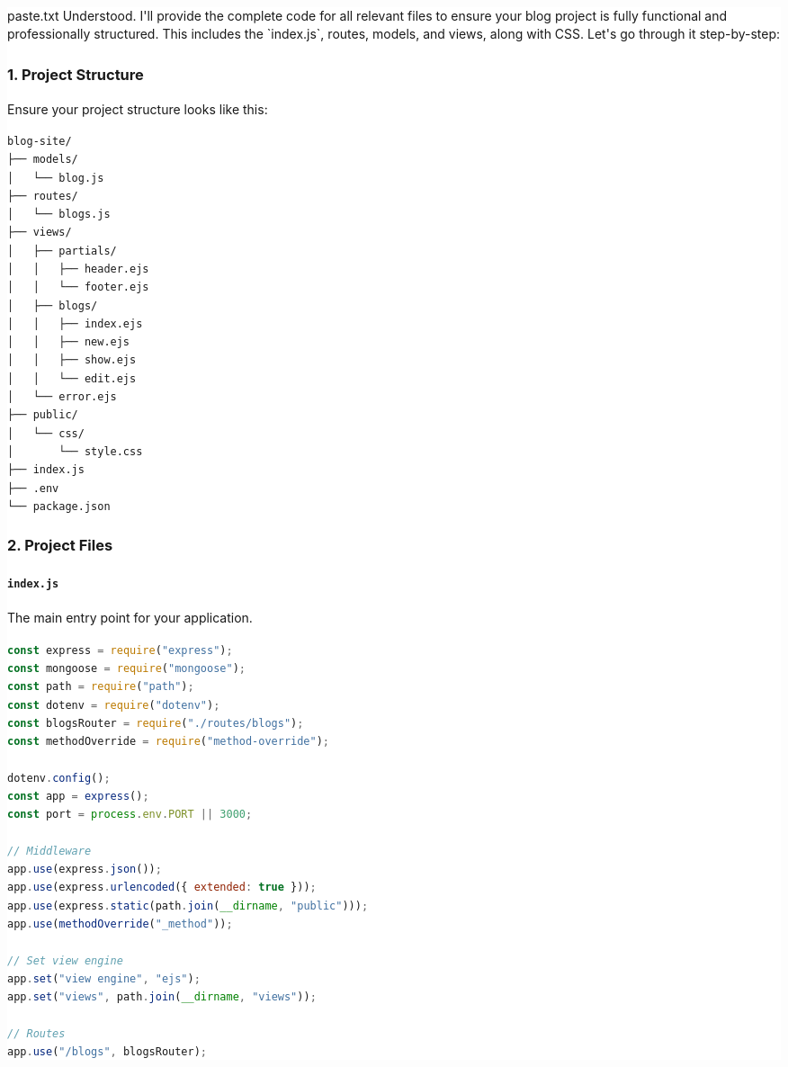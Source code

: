 <documents>
<document index="1">
<source>paste.txt</source>
<document_content>Understood. I'll provide the complete code for all relevant files to ensure your blog project is fully functional and professionally structured. This includes the `index.js`, routes, models, and views, along with CSS. Let's go through it step-by-step:

### 1. **Project Structure**

Ensure your project structure looks like this:

```
blog-site/
├── models/
│   └── blog.js
├── routes/
│   └── blogs.js
├── views/
│   ├── partials/
│   │   ├── header.ejs
│   │   └── footer.ejs
│   ├── blogs/
│   │   ├── index.ejs
│   │   ├── new.ejs
│   │   ├── show.ejs
│   │   └── edit.ejs
│   └── error.ejs
├── public/
│   └── css/
│       └── style.css
├── index.js
├── .env
└── package.json
```

### 2. **Project Files**

#### **`index.js`**

The main entry point for your application.

```javascript
const express = require("express");
const mongoose = require("mongoose");
const path = require("path");
const dotenv = require("dotenv");
const blogsRouter = require("./routes/blogs");
const methodOverride = require("method-override");

dotenv.config();
const app = express();
const port = process.env.PORT || 3000;

// Middleware
app.use(express.json());
app.use(express.urlencoded({ extended: true }));
app.use(express.static(path.join(__dirname, "public")));
app.use(methodOverride("_method"));

// Set view engine
app.set("view engine", "ejs");
app.set("views", path.join(__dirname, "views"));

// Routes
app.use("/blogs", blogsRouter);
```